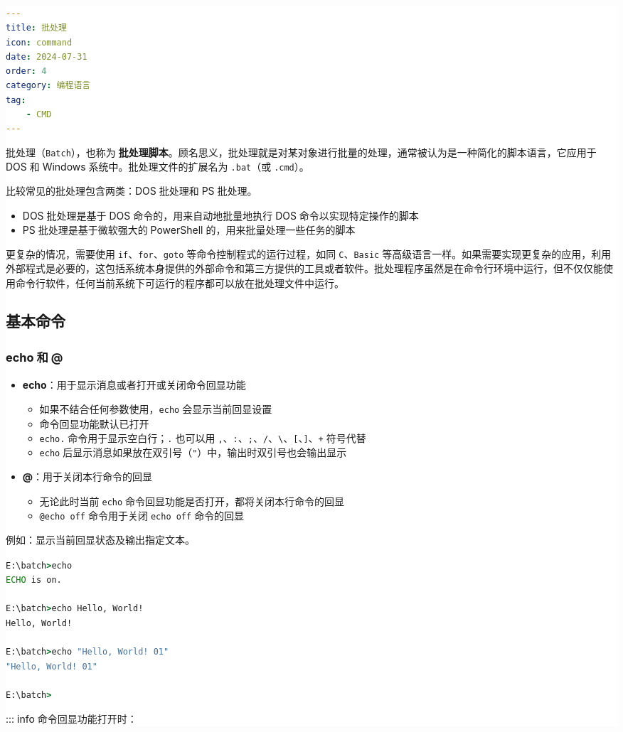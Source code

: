 ```yaml
---
title: 批处理
icon: command
date: 2024-07-31
order: 4
category: 编程语言
tag:
    - CMD
---
```


批处理（`Batch`），也称为 **批处理脚本**。顾名思义，批处理就是对某对象进行批量的处理，通常被认为是一种简化的脚本语言，它应用于 DOS 和 Windows 系统中。批处理文件的扩展名为 `.bat`（或 `.cmd`）。

比较常见的批处理包含两类：DOS 批处理和 PS 批处理。

- DOS 批处理是基于 DOS 命令的，用来自动地批量地执行 DOS 命令以实现特定操作的脚本
- PS 批处理是基于微软强大的 PowerShell 的，用来批量处理一些任务的脚本

更复杂的情况，需要使用 `if`、`for`、`goto` 等命令控制程式的运行过程，如同 `C`、`Basic` 等高级语言一样。如果需要实现更复杂的应用，利用外部程式是必要的，这包括系统本身提供的外部命令和第三方提供的工具或者软件。批处理程序虽然是在命令行环境中运行，但不仅仅能使用命令行软件，任何当前系统下可运行的程序都可以放在批处理文件中运行。

## 基本命令

### echo 和 @

- **echo**：用于显示消息或者打开或关闭命令回显功能
    - 如果不结合任何参数使用，`echo` 会显示当前回显设置
    - 命令回显功能默认已打开
    - `echo.` 命令用于显示空白行；`.` 也可以用 `,`、`:`、`;`、`/`、`\`、`[`、`]`、`+` 符号代替
    - `echo` 后显示消息如果放在双引号（`"`）中，输出时双引号也会输出显示

- **@**：用于关闭本行命令的回显
    - 无论此时当前 `echo` 命令回显功能是否打开，都将关闭本行命令的回显
    - `@echo off` 命令用于关闭 `echo off` 命令的回显

例如：显示当前回显状态及输出指定文本。

```cmd
E:\batch>echo
ECHO is on.

E:\batch>echo Hello, World!
Hello, World!

E:\batch>echo "Hello, World! 01"
"Hello, World! 01"

E:\batch>
```

::: info
命令回显功能打开时：
